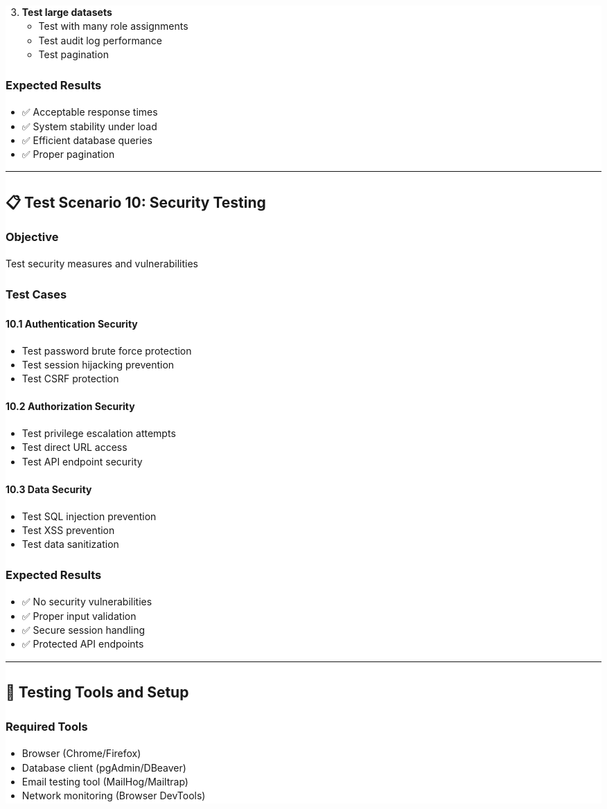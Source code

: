 3. **Test large datasets**
   - Test with many role assignments
   - Test audit log performance
   - Test pagination

### Expected Results
- ✅ Acceptable response times
- ✅ System stability under load
- ✅ Efficient database queries
- ✅ Proper pagination

---

## 📋 Test Scenario 10: Security Testing

### Objective
Test security measures and vulnerabilities

### Test Cases

#### 10.1 Authentication Security
- Test password brute force protection
- Test session hijacking prevention
- Test CSRF protection

#### 10.2 Authorization Security
- Test privilege escalation attempts
- Test direct URL access
- Test API endpoint security

#### 10.3 Data Security
- Test SQL injection prevention
- Test XSS prevention
- Test data sanitization

### Expected Results
- ✅ No security vulnerabilities
- ✅ Proper input validation
- ✅ Secure session handling
- ✅ Protected API endpoints

---

## 🔧 Testing Tools and Setup

### Required Tools
- Browser (Chrome/Firefox)
- Database client (pgAdmin/DBeaver)
- Email testing tool (MailHog/Mailtrap)
- Network monitoring (Browser DevTools)
